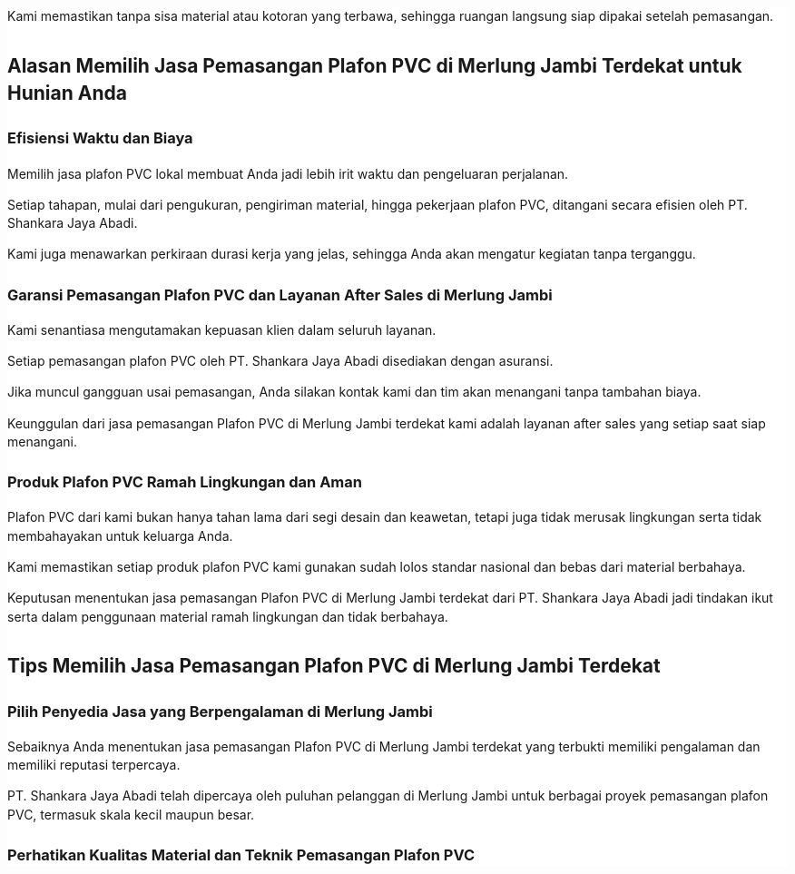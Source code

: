 Kami memastikan tanpa sisa material atau kotoran yang terbawa, sehingga ruangan langsung siap dipakai setelah pemasangan.

## Alasan Memilih Jasa Pemasangan Plafon PVC di Merlung Jambi Terdekat untuk Hunian Anda

### Efisiensi Waktu dan Biaya

Memilih jasa plafon PVC lokal membuat Anda jadi lebih irit waktu dan pengeluaran perjalanan.

Setiap tahapan, mulai dari pengukuran, pengiriman material, hingga pekerjaan plafon PVC, ditangani secara efisien oleh PT. Shankara Jaya Abadi.

Kami juga menawarkan perkiraan durasi kerja yang jelas, sehingga Anda akan mengatur kegiatan tanpa terganggu.

### Garansi Pemasangan Plafon PVC dan Layanan After Sales di Merlung Jambi

Kami senantiasa mengutamakan kepuasan klien dalam seluruh layanan.

Setiap pemasangan plafon PVC oleh PT. Shankara Jaya Abadi disediakan dengan asuransi.

Jika muncul gangguan usai pemasangan, Anda silakan kontak kami dan tim akan menangani tanpa tambahan biaya.

Keunggulan dari jasa pemasangan Plafon PVC di Merlung Jambi terdekat kami adalah layanan after sales yang setiap saat siap menangani.

### Produk Plafon PVC Ramah Lingkungan dan Aman

Plafon PVC dari kami bukan hanya tahan lama dari segi desain dan keawetan, tetapi juga tidak merusak lingkungan serta tidak membahayakan untuk keluarga Anda.

Kami memastikan setiap produk plafon PVC kami gunakan sudah lolos standar nasional dan bebas dari material berbahaya.

Keputusan menentukan jasa pemasangan Plafon PVC di Merlung Jambi terdekat dari PT. Shankara Jaya Abadi jadi tindakan ikut serta dalam penggunaan material ramah lingkungan dan tidak berbahaya.

## Tips Memilih Jasa Pemasangan Plafon PVC di Merlung Jambi Terdekat

### Pilih Penyedia Jasa yang Berpengalaman di Merlung Jambi

Sebaiknya Anda menentukan jasa pemasangan Plafon PVC di Merlung Jambi terdekat yang terbukti memiliki pengalaman dan memiliki reputasi terpercaya.

PT. Shankara Jaya Abadi telah dipercaya oleh puluhan pelanggan di Merlung Jambi untuk berbagai proyek pemasangan plafon PVC, termasuk skala kecil maupun besar.

### Perhatikan Kualitas Material dan Teknik Pemasangan Plafon PVC
